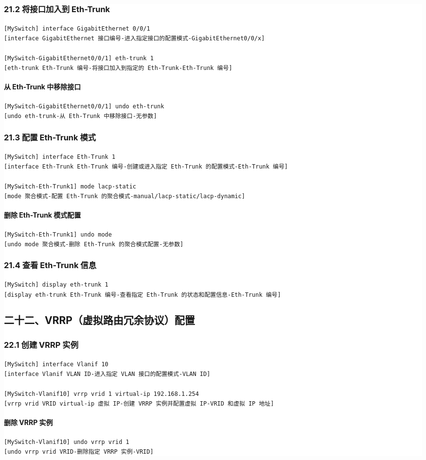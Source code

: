 ### 21.2 将接口加入到 Eth-Trunk
```
[MySwitch] interface GigabitEthernet 0/0/1
[interface GigabitEthernet 接口编号-进入指定接口的配置模式-GigabitEthernet0/0/x]

[MySwitch-GigabitEthernet0/0/1] eth-trunk 1
[eth-trunk Eth-Trunk 编号-将接口加入到指定的 Eth-Trunk-Eth-Trunk 编号]
```

#### 从 Eth-Trunk 中移除接口
```
[MySwitch-GigabitEthernet0/0/1] undo eth-trunk
[undo eth-trunk-从 Eth-Trunk 中移除接口-无参数]
```

### 21.3 配置 Eth-Trunk 模式
```
[MySwitch] interface Eth-Trunk 1
[interface Eth-Trunk Eth-Trunk 编号-创建或进入指定 Eth-Trunk 的配置模式-Eth-Trunk 编号]

[MySwitch-Eth-Trunk1] mode lacp-static
[mode 聚合模式-配置 Eth-Trunk 的聚合模式-manual/lacp-static/lacp-dynamic]
```

#### 删除 Eth-Trunk 模式配置
```
[MySwitch-Eth-Trunk1] undo mode
[undo mode 聚合模式-删除 Eth-Trunk 的聚合模式配置-无参数]
```

### 21.4 查看 Eth-Trunk 信息
```
[MySwitch] display eth-trunk 1
[display eth-trunk Eth-Trunk 编号-查看指定 Eth-Trunk 的状态和配置信息-Eth-Trunk 编号]
```

## 二十二、VRRP（虚拟路由冗余协议）配置

### 22.1 创建 VRRP 实例
```
[MySwitch] interface Vlanif 10
[interface Vlanif VLAN ID-进入指定 VLAN 接口的配置模式-VLAN ID]

[MySwitch-Vlanif10] vrrp vrid 1 virtual-ip 192.168.1.254
[vrrp vrid VRID virtual-ip 虚拟 IP-创建 VRRP 实例并配置虚拟 IP-VRID 和虚拟 IP 地址]
```

#### 删除 VRRP 实例
```
[MySwitch-Vlanif10] undo vrrp vrid 1
[undo vrrp vrid VRID-删除指定 VRRP 实例-VRID]
```
